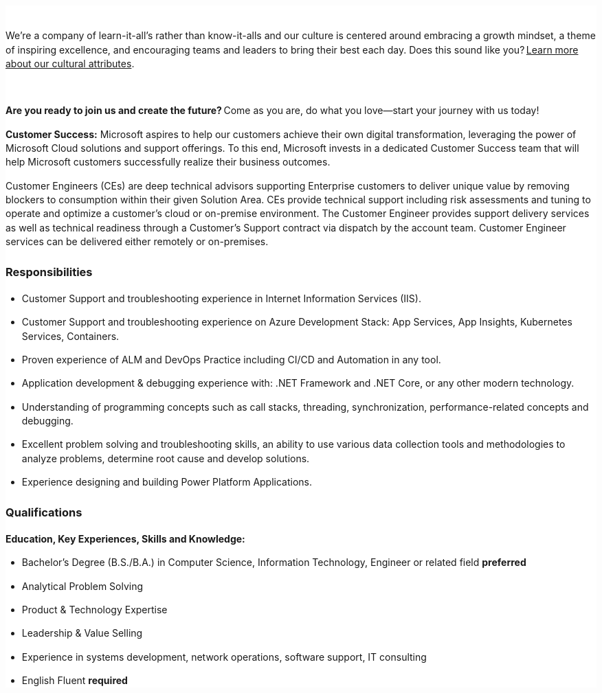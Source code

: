   

We’re a company of learn-it-all’s rather than know-it-alls and our culture is centered around embracing a growth mindset, a theme of inspiring excellence, and encouraging teams and leaders to bring their best each day. Does this sound like you? [Learn more about our cultural attributes](https://careers.microsoft.com/us/en/culture).   

  

**Are you ready to join us and create the future?** Come as you are, do what you love—start your journey with us today!  

 

**Customer Success:** Microsoft aspires to help our customers achieve their own digital transformation, leveraging the power of Microsoft Cloud solutions and support offerings. To this end, Microsoft invests in a dedicated Customer Success team that will help Microsoft customers successfully realize their business outcomes. 

Customer Engineers (CEs) are deep technical advisors supporting Enterprise customers to deliver unique value by removing blockers to consumption within their given Solution Area. CEs provide technical support including risk assessments and tuning to operate and optimize a customer’s cloud or on-premise environment. The Customer Engineer provides support delivery services as well as technical readiness through a Customer’s Support contract via dispatch by the account team. Customer Engineer services can be delivered either remotely or on-premises. 

### Responsibilities



- Customer Support and troubleshooting experience in Internet Information Services (IIS). 
- Customer Support and troubleshooting experience on Azure Development Stack: App Services, App Insights, Kubernetes Services, Containers. 

- Proven experience of ALM and DevOps Practice including CI/CD and Automation in any tool. 
- Application development & debugging experience with: .NET Framework and .NET Core, or any other modern technology. 
- Understanding of programming concepts such as call stacks, threading, synchronization, performance-related concepts and debugging. 
- Excellent problem solving and troubleshooting skills, an ability to use various data collection tools and methodologies to analyze problems, determine root cause and develop solutions. 
- Experience designing and building Power Platform Applications. 



### Qualifications



**Education, Key Experiences, Skills and Knowledge:** 

- Bachelor’s Degree (B.S./B.A.) in Computer Science, Information Technology, Engineer or related field **preferred** 
- Analytical Problem Solving 
- Product & Technology Expertise 

- Leadership & Value Selling 
- Experience in systems development, network operations, software support, IT consulting 
- English Fluent **required** 
